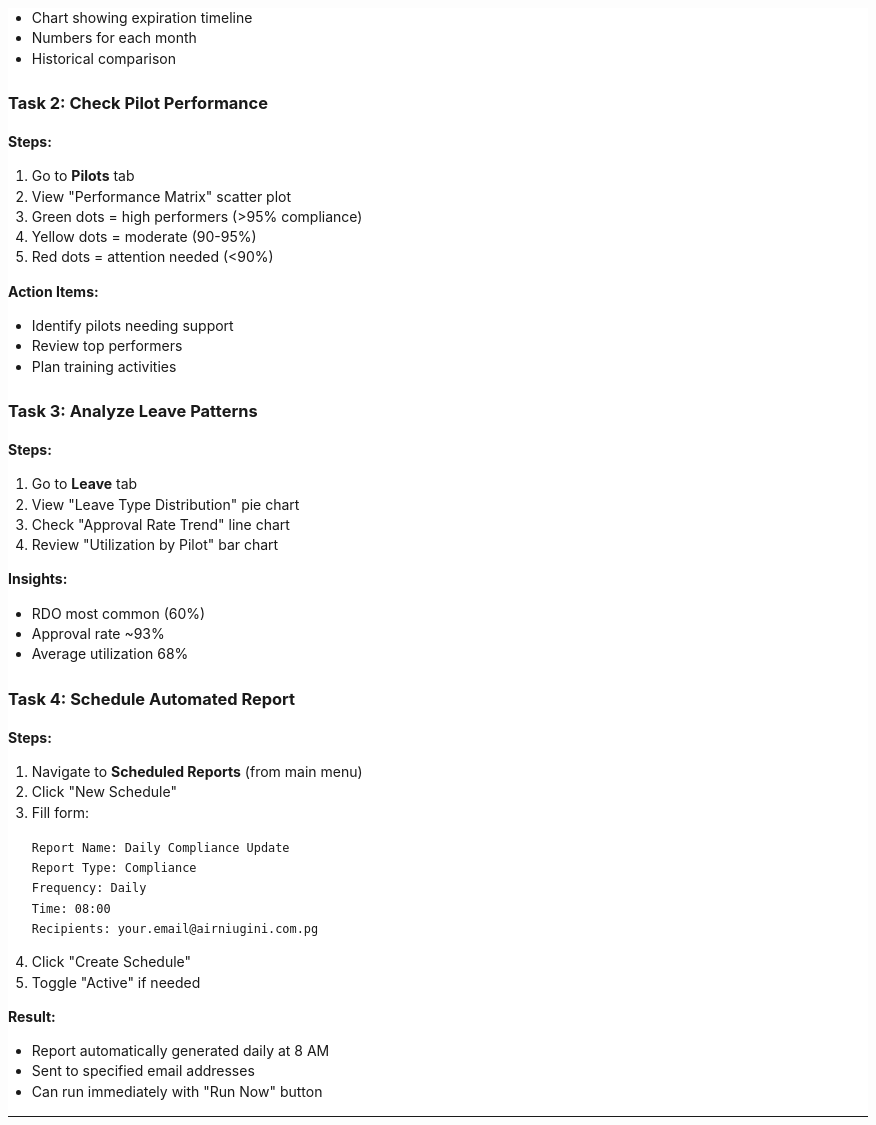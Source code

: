 - Chart showing expiration timeline
- Numbers for each month
- Historical comparison

### Task 2: Check Pilot Performance

**Steps:**

1. Go to **Pilots** tab
2. View "Performance Matrix" scatter plot
3. Green dots = high performers (>95% compliance)
4. Yellow dots = moderate (90-95%)
5. Red dots = attention needed (<90%)

**Action Items:**

- Identify pilots needing support
- Review top performers
- Plan training activities

### Task 3: Analyze Leave Patterns

**Steps:**

1. Go to **Leave** tab
2. View "Leave Type Distribution" pie chart
3. Check "Approval Rate Trend" line chart
4. Review "Utilization by Pilot" bar chart

**Insights:**

- RDO most common (60%)
- Approval rate ~93%
- Average utilization 68%

### Task 4: Schedule Automated Report

**Steps:**

1. Navigate to **Scheduled Reports** (from main menu)
2. Click "New Schedule"
3. Fill form:
   ```
   Report Name: Daily Compliance Update
   Report Type: Compliance
   Frequency: Daily
   Time: 08:00
   Recipients: your.email@airniugini.com.pg
   ```
4. Click "Create Schedule"
5. Toggle "Active" if needed

**Result:**

- Report automatically generated daily at 8 AM
- Sent to specified email addresses
- Can run immediately with "Run Now" button

---
